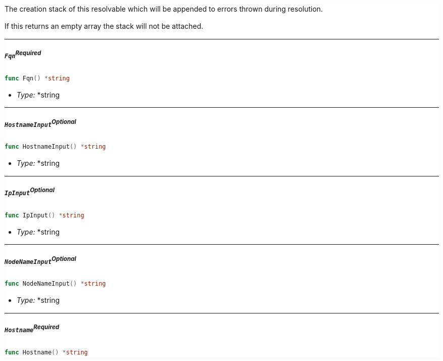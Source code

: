 The creation stack of this resolvable which will be appended to errors thrown during resolution.

If this returns an empty array the stack will not be attached.

---

##### `Fqn`<sup>Required</sup> <a name="Fqn" id="@cdktf/provider-kubernetes.endpointsV1.EndpointsV1SubsetAddressOutputReference.property.fqn"></a>

```go
func Fqn() *string
```

- *Type:* *string

---

##### `HostnameInput`<sup>Optional</sup> <a name="HostnameInput" id="@cdktf/provider-kubernetes.endpointsV1.EndpointsV1SubsetAddressOutputReference.property.hostnameInput"></a>

```go
func HostnameInput() *string
```

- *Type:* *string

---

##### `IpInput`<sup>Optional</sup> <a name="IpInput" id="@cdktf/provider-kubernetes.endpointsV1.EndpointsV1SubsetAddressOutputReference.property.ipInput"></a>

```go
func IpInput() *string
```

- *Type:* *string

---

##### `NodeNameInput`<sup>Optional</sup> <a name="NodeNameInput" id="@cdktf/provider-kubernetes.endpointsV1.EndpointsV1SubsetAddressOutputReference.property.nodeNameInput"></a>

```go
func NodeNameInput() *string
```

- *Type:* *string

---

##### `Hostname`<sup>Required</sup> <a name="Hostname" id="@cdktf/provider-kubernetes.endpointsV1.EndpointsV1SubsetAddressOutputReference.property.hostname"></a>

```go
func Hostname() *string
```
